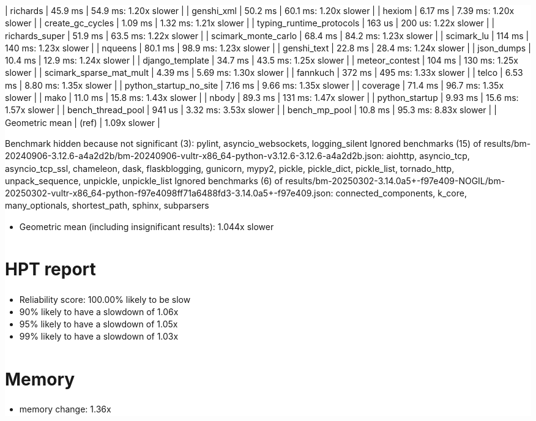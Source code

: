 | richards                   | 45.9 ms                                                | 54.9 ms: 1.20x slower                                                  |
| genshi_xml                 | 50.2 ms                                                | 60.1 ms: 1.20x slower                                                  |
| hexiom                     | 6.17 ms                                                | 7.39 ms: 1.20x slower                                                  |
| create_gc_cycles           | 1.09 ms                                                | 1.32 ms: 1.21x slower                                                  |
| typing_runtime_protocols   | 163 us                                                 | 200 us: 1.22x slower                                                   |
| richards_super             | 51.9 ms                                                | 63.5 ms: 1.22x slower                                                  |
| scimark_monte_carlo        | 68.4 ms                                                | 84.2 ms: 1.23x slower                                                  |
| scimark_lu                 | 114 ms                                                 | 140 ms: 1.23x slower                                                   |
| nqueens                    | 80.1 ms                                                | 98.9 ms: 1.23x slower                                                  |
| genshi_text                | 22.8 ms                                                | 28.4 ms: 1.24x slower                                                  |
| json_dumps                 | 10.4 ms                                                | 12.9 ms: 1.24x slower                                                  |
| django_template            | 34.7 ms                                                | 43.5 ms: 1.25x slower                                                  |
| meteor_contest             | 104 ms                                                 | 130 ms: 1.25x slower                                                   |
| scimark_sparse_mat_mult    | 4.39 ms                                                | 5.69 ms: 1.30x slower                                                  |
| fannkuch                   | 372 ms                                                 | 495 ms: 1.33x slower                                                   |
| telco                      | 6.53 ms                                                | 8.80 ms: 1.35x slower                                                  |
| python_startup_no_site     | 7.16 ms                                                | 9.66 ms: 1.35x slower                                                  |
| coverage                   | 71.4 ms                                                | 96.7 ms: 1.35x slower                                                  |
| mako                       | 11.0 ms                                                | 15.8 ms: 1.43x slower                                                  |
| nbody                      | 89.3 ms                                                | 131 ms: 1.47x slower                                                   |
| python_startup             | 9.93 ms                                                | 15.6 ms: 1.57x slower                                                  |
| bench_thread_pool          | 941 us                                                 | 3.32 ms: 3.53x slower                                                  |
| bench_mp_pool              | 10.8 ms                                                | 95.3 ms: 8.83x slower                                                  |
| Geometric mean             | (ref)                                                  | 1.09x slower                                                           |

Benchmark hidden because not significant (3): pylint, asyncio_websockets, logging_silent
Ignored benchmarks (15) of results/bm-20240906-3.12.6-a4a2d2b/bm-20240906-vultr-x86_64-python-v3.12.6-3.12.6-a4a2d2b.json: aiohttp, asyncio_tcp, asyncio_tcp_ssl, chameleon, dask, flaskblogging, gunicorn, mypy2, pickle, pickle_dict, pickle_list, tornado_http, unpack_sequence, unpickle, unpickle_list
Ignored benchmarks (6) of results/bm-20250302-3.14.0a5+-f97e409-NOGIL/bm-20250302-vultr-x86_64-python-f97e4098ff71a6488fd3-3.14.0a5+-f97e409.json: connected_components, k_core, many_optionals, shortest_path, sphinx, subparsers

- Geometric mean (including insignificant results): 1.044x slower

# HPT report

- Reliability score: 100.00% likely to be slow
- 90% likely to have a slowdown of 1.06x
- 95% likely to have a slowdown of 1.05x
- 99% likely to have a slowdown of 1.03x

# Memory
- memory change: 1.36x